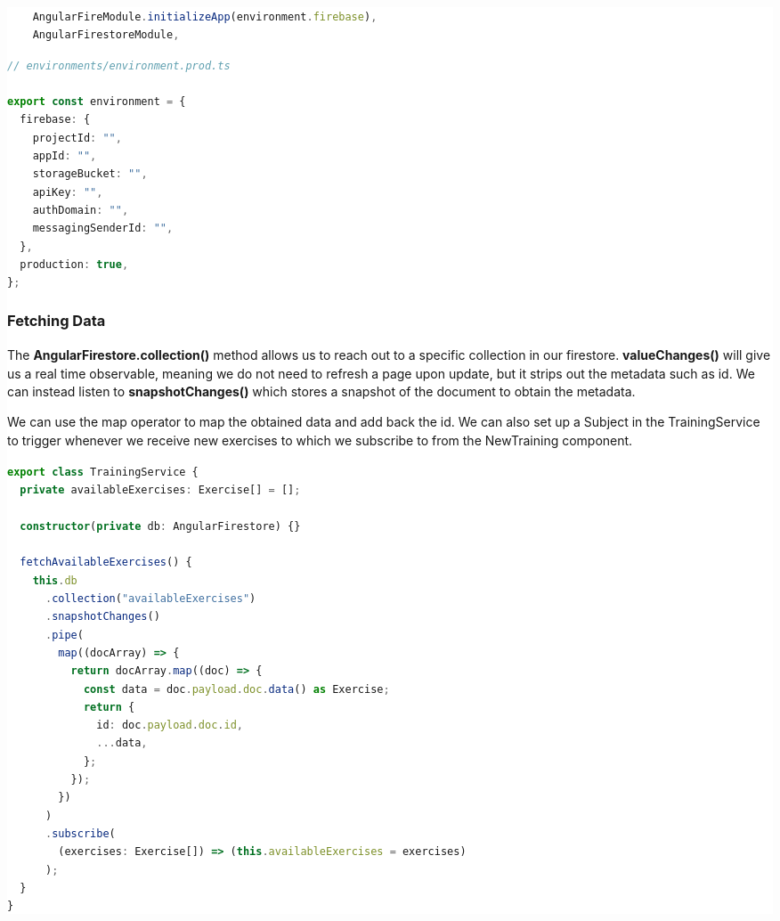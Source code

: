 ```typescript
    AngularFireModule.initializeApp(environment.firebase),
    AngularFirestoreModule,
```

```typescript
// environments/environment.prod.ts

export const environment = {
  firebase: {
    projectId: "",
    appId: "",
    storageBucket: "",
    apiKey: "",
    authDomain: "",
    messagingSenderId: "",
  },
  production: true,
};
```

### Fetching Data

The **AngularFirestore.collection()** method allows us to reach out to a specific collection in our firestore. **valueChanges()** will give us a real time observable, meaning we do not need to refresh a page upon update, but it strips out the metadata such as id. We can instead listen to **snapshotChanges()** which stores a snapshot of the document to obtain the metadata.

We can use the map operator to map the obtained data and add back the id. We can also set up a Subject in the TrainingService to trigger whenever we receive new exercises to which we subscribe to from the NewTraining component.

```typescript
export class TrainingService {
  private availableExercises: Exercise[] = [];

  constructor(private db: AngularFirestore) {}

  fetchAvailableExercises() {
    this.db
      .collection("availableExercises")
      .snapshotChanges()
      .pipe(
        map((docArray) => {
          return docArray.map((doc) => {
            const data = doc.payload.doc.data() as Exercise;
            return {
              id: doc.payload.doc.id,
              ...data,
            };
          });
        })
      )
      .subscribe(
        (exercises: Exercise[]) => (this.availableExercises = exercises)
      );
  }
}
```
